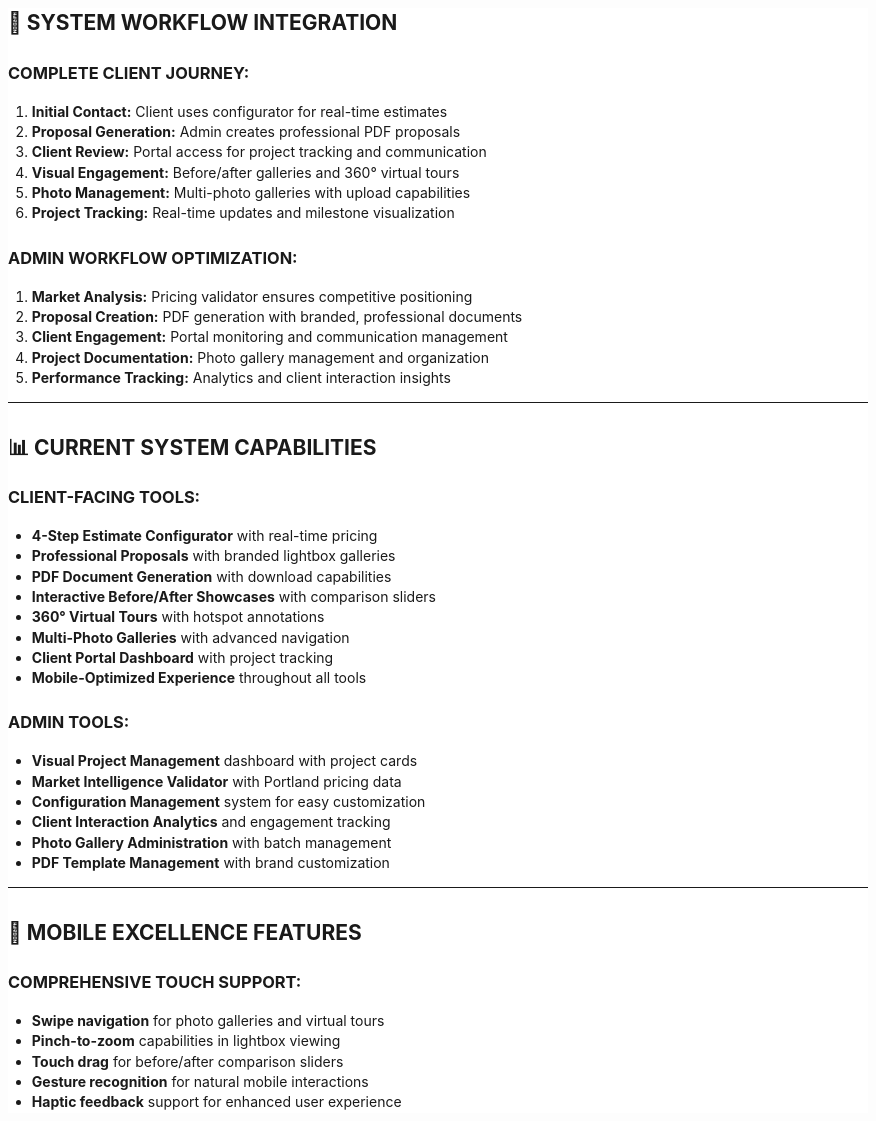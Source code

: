 
## 🎯 SYSTEM WORKFLOW INTEGRATION

### **COMPLETE CLIENT JOURNEY:**
1. **Initial Contact:** Client uses configurator for real-time estimates
2. **Proposal Generation:** Admin creates professional PDF proposals
3. **Client Review:** Portal access for project tracking and communication
4. **Visual Engagement:** Before/after galleries and 360° virtual tours
5. **Photo Management:** Multi-photo galleries with upload capabilities
6. **Project Tracking:** Real-time updates and milestone visualization

### **ADMIN WORKFLOW OPTIMIZATION:**
1. **Market Analysis:** Pricing validator ensures competitive positioning
2. **Proposal Creation:** PDF generation with branded, professional documents
3. **Client Engagement:** Portal monitoring and communication management
4. **Project Documentation:** Photo gallery management and organization
5. **Performance Tracking:** Analytics and client interaction insights

---

## 📊 CURRENT SYSTEM CAPABILITIES

### **CLIENT-FACING TOOLS:**
- **4-Step Estimate Configurator** with real-time pricing
- **Professional Proposals** with branded lightbox galleries
- **PDF Document Generation** with download capabilities
- **Interactive Before/After Showcases** with comparison sliders
- **360° Virtual Tours** with hotspot annotations
- **Multi-Photo Galleries** with advanced navigation
- **Client Portal Dashboard** with project tracking
- **Mobile-Optimized Experience** throughout all tools

### **ADMIN TOOLS:**
- **Visual Project Management** dashboard with project cards
- **Market Intelligence Validator** with Portland pricing data
- **Configuration Management** system for easy customization
- **Client Interaction Analytics** and engagement tracking
- **Photo Gallery Administration** with batch management
- **PDF Template Management** with brand customization

---

## 📱 MOBILE EXCELLENCE FEATURES

### **COMPREHENSIVE TOUCH SUPPORT:**
- **Swipe navigation** for photo galleries and virtual tours
- **Pinch-to-zoom** capabilities in lightbox viewing
- **Touch drag** for before/after comparison sliders
- **Gesture recognition** for natural mobile interactions
- **Haptic feedback** support for enhanced user experience
